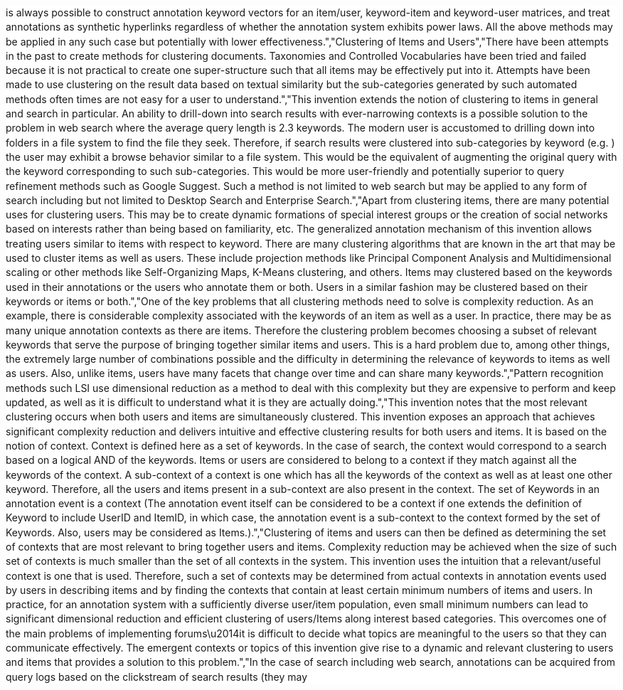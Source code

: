 is always possible to construct annotation keyword vectors for an item\/user, keyword-item and keyword-user matrices, and treat annotations as synthetic hyperlinks regardless of whether the annotation system exhibits power laws. All the above methods may be applied in any such case but potentially with lower effectiveness.","Clustering of Items and Users","There have been attempts in the past to create methods for clustering documents. Taxonomies and Controlled Vocabularies have been tried and failed because it is not practical to create one super-structure such that all items may be effectively put into it. Attempts have been made to use clustering on the result data based on textual similarity but the sub-categories generated by such automated methods often times are not easy for a user to understand.","This invention extends the notion of clustering to items in general and search in particular. An ability to drill-down into search results with ever-narrowing contexts is a possible solution to the problem in web search where the average query length is 2.3 keywords. The modern user is accustomed to drilling down into folders in a file system to find the file they seek. Therefore, if search results were clustered into sub-categories by keyword (e.g. ) the user may exhibit a browse behavior similar to a file system. This would be the equivalent of augmenting the original query with the keyword corresponding to such sub-categories. This would be more user-friendly and potentially superior to query refinement methods such as Google Suggest. Such a method is not limited to web search but may be applied to any form of search including but not limited to Desktop Search and Enterprise Search.","Apart from clustering items, there are many potential uses for clustering users. This may be to create dynamic formations of special interest groups or the creation of social networks based on interests rather than being based on familiarity, etc. The generalized annotation mechanism of this invention allows treating users similar to items with respect to keyword. There are many clustering algorithms that are known in the art that may be used to cluster items as well as users. These include projection methods like Principal Component Analysis and Multidimensional scaling or other methods like Self-Organizing Maps, K-Means clustering, and others. Items may clustered based on the keywords used in their annotations or the users who annotate them or both. Users in a similar fashion may be clustered based on their keywords or items or both.","One of the key problems that all clustering methods need to solve is complexity reduction. As an example, there is considerable complexity associated with the keywords of an item as well as a user. In practice, there may be as many unique annotation contexts as there are items. Therefore the clustering problem becomes choosing a subset of relevant keywords that serve the purpose of bringing together similar items and users. This is a hard problem due to, among other things, the extremely large number of combinations possible and the difficulty in determining the relevance of keywords to items as well as users. Also, unlike items, users have many facets that change over time and can share many keywords.","Pattern recognition methods such LSI use dimensional reduction as a method to deal with this complexity but they are expensive to perform and keep updated, as well as it is difficult to understand what it is they are actually doing.","This invention notes that the most relevant clustering occurs when both users and items are simultaneously clustered. This invention exposes an approach that achieves significant complexity reduction and delivers intuitive and effective clustering results for both users and items. It is based on the notion of context. Context is defined here as a set of keywords. In the case of search, the context would correspond to a search based on a logical AND of the keywords. Items or users are considered to belong to a context if they match against all the keywords of the context. A sub-context of a context is one which has all the keywords of the context as well as at least one other keyword. Therefore, all the users and items present in a sub-context are also present in the context. The set of Keywords in an annotation event is a context (The annotation event itself can be considered to be a context if one extends the definition of Keyword to include UserID and ItemID, in which case, the annotation event is a sub-context to the context formed by the set of Keywords. Also, users may be considered as Items.).","Clustering of items and users can then be defined as determining the set of contexts that are most relevant to bring together users and items. Complexity reduction may be achieved when the size of such set of contexts is much smaller than the set of all contexts in the system. This invention uses the intuition that a relevant\/useful context is one that is used. Therefore, such a set of contexts may be determined from actual contexts in annotation events used by users in describing items and by finding the contexts that contain at least certain minimum numbers of items and users. In practice, for an annotation system with a sufficiently diverse user\/item population, even small minimum numbers can lead to significant dimensional reduction and efficient clustering of users\/Items along interest based categories. This overcomes one of the main problems of implementing forums\u2014it is difficult to decide what topics are meaningful to the users so that they can communicate effectively. The emergent contexts or topics of this invention give rise to a dynamic and relevant clustering to users and items that provides a solution to this problem.","In the case of search including web search, annotations can be acquired from query logs based on the clickstream of search results (they may